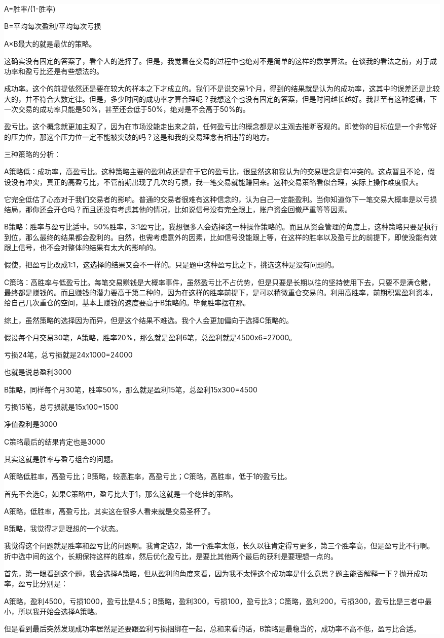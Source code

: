 A=胜率/(1-胜率)

B=平均每次盈利/平均每次亏损

A×B最大的就是最优的策略。

这确实没有固定的答案了，看个人的选择了。但是，我觉着在交易的过程中也绝对不是简单的这样的数学算法。在谈我的看法之前，对于成功率和盈亏比还是有些想法的。

成功率。这个的前提依然还是要在较大的样本之下才成立的。我们不是说交易1个月，得到的结果就是认为的成功率，这其中的误差还是比较大的，并不符合大数定律。但是，多少时间的成功率才算合理呢？我想这个也没有固定的答案，但是时间越长越好。我甚至有这种逻辑，下一次交易的成功率只能是50%，甚至还会低于50%，绝对是不会高于50%的。

盈亏比。这个概念就更加主观了，因为在市场没能走出来之前，任何盈亏比的概念都是以主观去推断客观的。即使你的目标位是一个非常好的压力位，那这个压力位一定不能被突破的吗？这是和我的交易理念有相违背的地方。

三种策略的分析：

A策略低：成功率，高盈亏比。这种策略主要的盈利点还是在于它的盈亏比，很显然这和我认为的交易理念是有冲突的。这点暂且不论，假设没有冲突，真正的高盈亏比，不管前期出现了几次的亏损，我一笔交易就能赚回来。这种交易策略看似合理，实际上操作难度很大。

它完全低估了心态对于我们交易者的影响。普通的交易者很难有这种信念的，认为自己一定能盈利。当你知道你下一笔交易大概率是以亏损结局，那你还会开仓吗？而且还没有考虑其他的情况，比如说信号没有完全跟上，账户资金回撤严重等等因素。

B策略：胜率与盈亏比适中。50%胜率，3:1盈亏比。我想很多人会选择这一种操作策略的。而且从资金管理的角度上，这种策略只要是执行到位，那么最终的结果都会盈利的。自然，也需考虑意外的因素，比如信号没能跟上等，在这样的胜率以及盈亏比的前提下，即使没能有效跟上信号，也不会对整体的结果有太大的影响的。

假使，把盈亏比改成1:1，这选择的结果又会不一样的。只是题中这种盈亏比之下，挑选这种是没有问题的。

C策略：高胜率与低盈亏比。每笔交易赚钱是大概率事件，虽然盈亏比不占优势，但是只要是长期以往的坚持使用下去，只要不是满仓赌，最终都是赚钱的。而且赚钱的潜力要高于第二种的，因为在这样的胜率前提下，是可以稍微重仓交易的。利用高胜率，前期积累盈利资本，给自己几次重仓的空间，基本上赚钱的速度要高于B策略的。毕竟胜率摆在那。

综上，虽然策略的选择因为而异，但是这个结果不难选。我个人会更加偏向于选择C策略的。

假设每个月交易30笔，A策略，胜率20%，那么就是盈利6笔，总盈利就是4500x6=27000。  

亏损24笔，总亏损就是24x1000=24000

也就是说总盈利3000

B策略，同样每个月30笔，胜率50%，那么就是盈利15笔，总盈利15x300=4500

亏损15笔，总亏损就是15x100=1500

净值盈利是3000

C策略最后的结果肯定也是3000

其实这就是胜率与盈亏组合的问题。

A策略低胜率，高盈亏比；B策略，较高胜率，高盈亏比；C策略，高胜率，低于1的盈亏比。

首先不会选C，如果C策略中，盈亏比大于1，那么这就是一个绝佳的策略。

A策略，低胜率，高盈亏比，其实这在很多人看来就是交易圣杯了。

B策略，我觉得才是理想的一个状态。

我觉得这个问题就是胜率和盈亏比的问题啊。我肯定选2，第一个胜率太低，长久以往肯定得亏更多，第三个胜率高，但是盈亏比不行啊。折中选中间的这个，长期保持这样的胜率，然后优化盈亏比，是要比其他两个最后的获利是要理想一点的。

首先，第一眼看到这个题，我会选择A策略，但从盈利的角度来看，因为我不太懂这个成功率是什么意思？题主能否解释一下？抛开成功率，盈亏比分别是：

A策略，盈利4500，亏损1000，盈亏比是4.5；B策略，盈利300，亏损100，盈亏比3；C策略，盈利200，亏损300，盈亏比是三者中最小，所以我开始会选择A策略。

但是看到最后突然发现成功率居然是还要跟盈利亏损捆绑在一起，总和来看的话，B策略是最稳当的，成功率不高不低，盈亏比合适。
